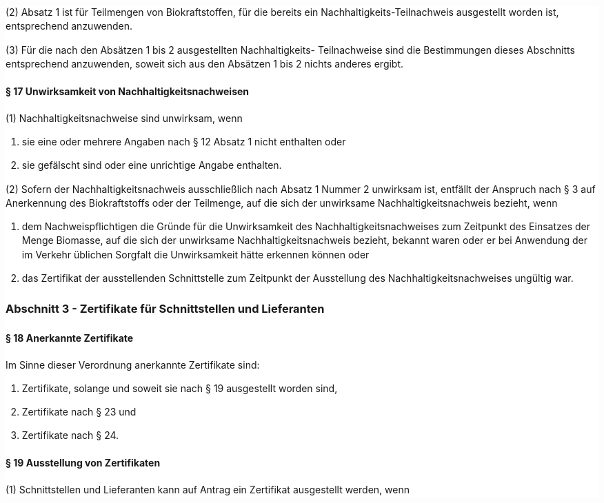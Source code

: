 (2) Absatz 1 ist für Teilmengen von Biokraftstoffen, für die bereits
ein Nachhaltigkeits-Teilnachweis ausgestellt worden ist, entsprechend
anzuwenden.

(3) Für die nach den Absätzen 1 bis 2 ausgestellten Nachhaltigkeits-
Teilnachweise sind die Bestimmungen dieses Abschnitts entsprechend
anzuwenden, soweit sich aus den Absätzen 1 bis 2 nichts anderes
ergibt.


#### § 17 Unwirksamkeit von Nachhaltigkeitsnachweisen

(1) Nachhaltigkeitsnachweise sind unwirksam, wenn

1.  sie eine oder mehrere Angaben nach § 12 Absatz 1 nicht enthalten oder


2.  sie gefälscht sind oder eine unrichtige Angabe enthalten.




(2) Sofern der Nachhaltigkeitsnachweis ausschließlich nach Absatz 1
Nummer 2 unwirksam ist, entfällt der Anspruch nach § 3 auf Anerkennung
des Biokraftstoffs oder der Teilmenge, auf die sich der unwirksame
Nachhaltigkeitsnachweis bezieht, wenn

1.  dem Nachweispflichtigen die Gründe für die Unwirksamkeit des
    Nachhaltigkeitsnachweises zum Zeitpunkt des Einsatzes der Menge
    Biomasse, auf die sich der unwirksame Nachhaltigkeitsnachweis bezieht,
    bekannt waren oder er bei Anwendung der im Verkehr üblichen Sorgfalt
    die Unwirksamkeit hätte erkennen können oder


2.  das Zertifikat der ausstellenden Schnittstelle zum Zeitpunkt der
    Ausstellung des Nachhaltigkeitsnachweises ungültig war.





### Abschnitt 3 - Zertifikate für Schnittstellen und Lieferanten


#### § 18 Anerkannte Zertifikate

Im Sinne dieser Verordnung anerkannte Zertifikate sind:

1.  Zertifikate, solange und soweit sie nach § 19 ausgestellt worden sind,


2.  Zertifikate nach § 23 und


3.  Zertifikate nach § 24.





#### § 19 Ausstellung von Zertifikaten

(1) Schnittstellen und Lieferanten kann auf Antrag ein Zertifikat
ausgestellt werden, wenn
